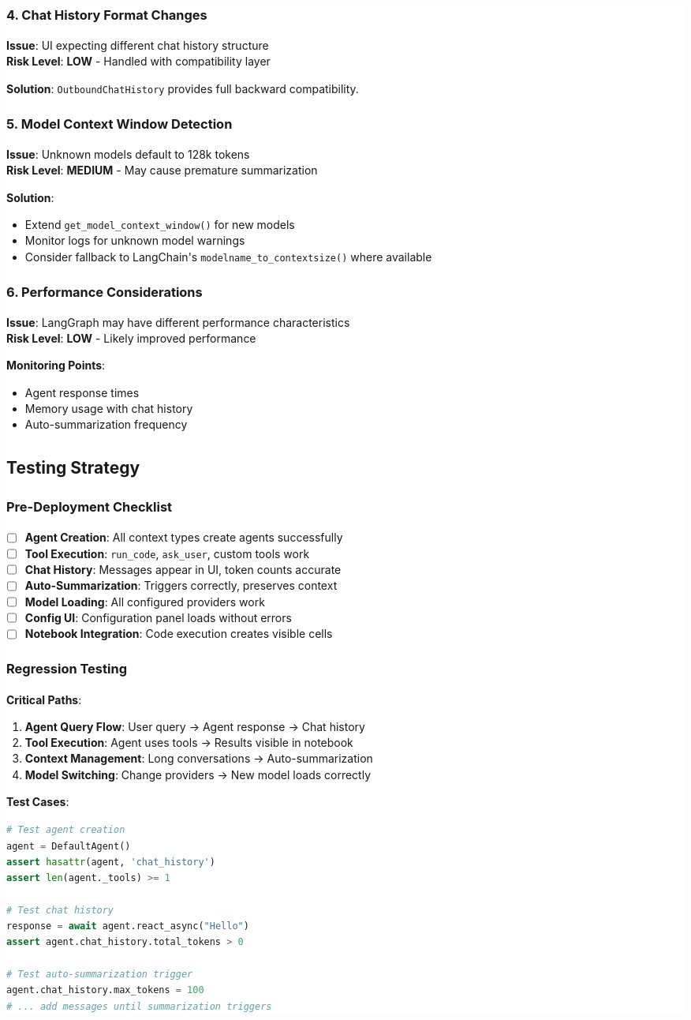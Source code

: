 ### 4. Chat History Format Changes

**Issue**: UI expecting different chat history structure  
**Risk Level**: **LOW** - Handled with compatibility layer

**Solution**: `OutboundChatHistory` provides full backward compatibility.

### 5. Model Context Window Detection

**Issue**: Unknown models default to 128k tokens  
**Risk Level**: **MEDIUM** - May cause premature summarization

**Solution**: 
- Extend `get_model_context_window()` for new models
- Monitor logs for unknown model warnings
- Consider fallback to LangChain's `modelname_to_contextsize()` where available

### 6. Performance Considerations

**Issue**: LangGraph may have different performance characteristics  
**Risk Level**: **LOW** - Likely improved performance

**Monitoring Points**:
- Agent response times
- Memory usage with chat history
- Auto-summarization frequency

## Testing Strategy

### Pre-Deployment Checklist

- [ ] **Agent Creation**: All context types create agents successfully
- [ ] **Tool Execution**: `run_code`, `ask_user`, custom tools work
- [ ] **Chat History**: Messages appear in UI, token counts accurate
- [ ] **Auto-Summarization**: Triggers correctly, preserves context
- [ ] **Model Loading**: All configured providers work
- [ ] **Config UI**: Configuration panel loads without errors
- [ ] **Notebook Integration**: Code execution creates visible cells

### Regression Testing

**Critical Paths**:
1. **Agent Query Flow**: User query → Agent response → Chat history
2. **Tool Execution**: Agent uses tools → Results visible in notebook
3. **Context Management**: Long conversations → Auto-summarization
4. **Model Switching**: Change providers → New model loads correctly

**Test Cases**:
```python
# Test agent creation
agent = DefaultAgent()
assert hasattr(agent, 'chat_history')
assert len(agent._tools) >= 1

# Test chat history
response = await agent.react_async("Hello")
assert agent.chat_history.total_tokens > 0

# Test auto-summarization trigger
agent.chat_history.max_tokens = 100
# ... add messages until summarization triggers
```
